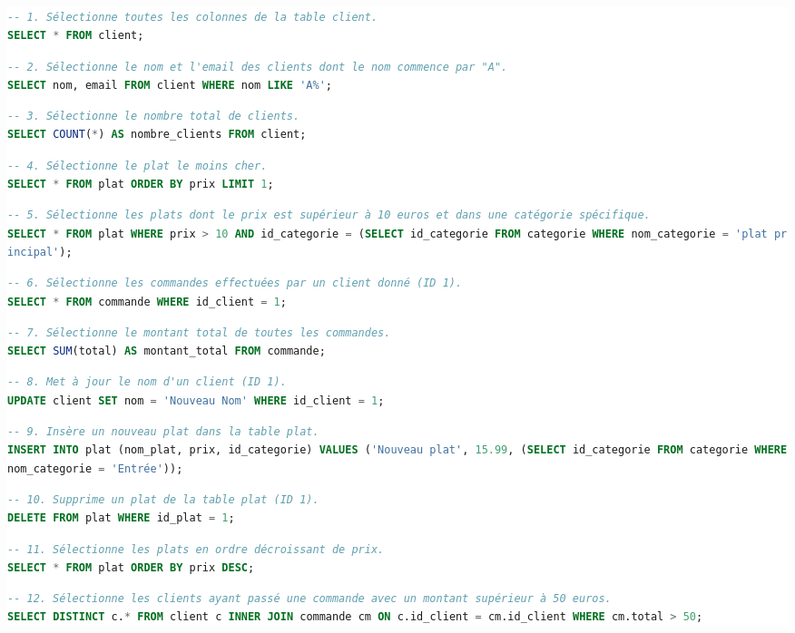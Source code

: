 ```sql
-- 1. Sélectionne toutes les colonnes de la table client.
SELECT * FROM client;
```

```sql
-- 2. Sélectionne le nom et l'email des clients dont le nom commence par "A".
SELECT nom, email FROM client WHERE nom LIKE 'A%';
```

```sql
-- 3. Sélectionne le nombre total de clients.
SELECT COUNT(*) AS nombre_clients FROM client;
```

```sql
-- 4. Sélectionne le plat le moins cher.
SELECT * FROM plat ORDER BY prix LIMIT 1;
```

```sql
-- 5. Sélectionne les plats dont le prix est supérieur à 10 euros et dans une catégorie spécifique.
SELECT * FROM plat WHERE prix > 10 AND id_categorie = (SELECT id_categorie FROM categorie WHERE nom_categorie = 'plat principal');
```

```sql
-- 6. Sélectionne les commandes effectuées par un client donné (ID 1).
SELECT * FROM commande WHERE id_client = 1;
```

```sql
-- 7. Sélectionne le montant total de toutes les commandes.
SELECT SUM(total) AS montant_total FROM commande;
```

```sql
-- 8. Met à jour le nom d'un client (ID 1).
UPDATE client SET nom = 'Nouveau Nom' WHERE id_client = 1;
```

```sql
-- 9. Insère un nouveau plat dans la table plat.
INSERT INTO plat (nom_plat, prix, id_categorie) VALUES ('Nouveau plat', 15.99, (SELECT id_categorie FROM categorie WHERE nom_categorie = 'Entrée'));
```

```sql
-- 10. Supprime un plat de la table plat (ID 1).
DELETE FROM plat WHERE id_plat = 1;
```

```sql
-- 11. Sélectionne les plats en ordre décroissant de prix.
SELECT * FROM plat ORDER BY prix DESC;
```

```sql
-- 12. Sélectionne les clients ayant passé une commande avec un montant supérieur à 50 euros.
SELECT DISTINCT c.* FROM client c INNER JOIN commande cm ON c.id_client = cm.id_client WHERE cm.total > 50;
```
